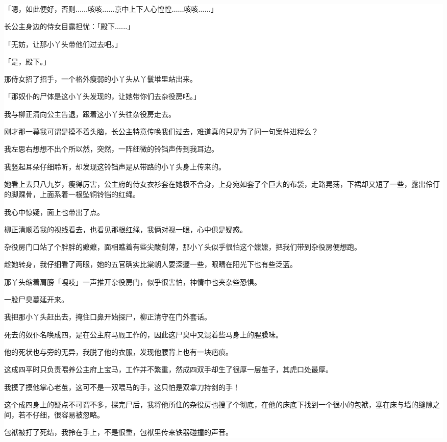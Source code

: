 
「嗯，如此便好，否则……咳咳……京中上下人心惶惶……咳咳……」


长公主身边的侍女目露担忧：「殿下......」


「无妨，让那小丫头带他们过去吧。」


「是，殿下。」


那侍女招了招手，一个格外瘦弱的小丫头从丫鬟堆里站出来。


「那奴仆的尸体是这小丫头发现的，让她带你们去杂役房吧。」


我与柳正清向公主告退，跟着这小丫头往杂役房走去。


刚才那一幕我可谓是摸不着头脑，长公主特意传唤我们过去，难道真的只是为了问一句案件进程么？


我左思右想想不出个所以然，突然，一阵细微的铃铛声传到我耳边。


我竖起耳朵仔细聆听，却发现这铃铛声是从带路的小丫头身上传来的。


她看上去只八九岁，瘦得厉害，公主府的侍女衣衫套在她极不合身，上身宛如套了个巨大的布袋，走路晃荡，下裙却又短了一些，露出伶仃的脚踝骨，上面系着一根坠铜铃铛的红绳。


我心中惊疑，面上也带出了点。


柳正清顺着我的视线看去，也看见那根红绳，我俩对视一眼，心中俱是疑惑。


杂役房门口站了个胖胖的嬷嬷，面相瞧着有些尖酸刻薄，那小丫头似乎很怕这个嬷嬷，把我们带到杂役房便想跑。


趁她转身，我仔细看了两眼，她的五官确实比棠朝人要深邃一些，眼睛在阳光下也有些泛蓝。


那丫头缩着肩膀「嘎吱」一声推开杂役房门，似乎很害怕，神情中也夹杂些恐惧。


一股尸臭蔓延开来。


我把那小丫头赶出去，掩住口鼻开始探尸，柳正清守在门外套话。


死去的奴仆名唤成四，是在公主府马厩工作的，因此这尸臭中又混着些马身上的腥臊味。


他的死状也与旁的无异，我脱了他的衣服，发现他腰背上也有一块疤痕。


这成四平时只负责喂养公主府上宝马，工作并不繁重，然成四双手却生了很厚一层茧子，其虎口处最厚。


我摸了摸他掌心老茧，这可不是一双喂马的手，这只怕是双拿刀持剑的手！


这个成四身上的疑点不可谓不多，探完尸后，我将他所住的杂役房也搜了个彻底，在他的床底下找到一个很小的包袱，塞在床与墙的缝隙之间，若不仔细，很容易被忽略。


包袱被打了死结，我拎在手上，不是很重，包袱里传来铁器碰撞的声音。

